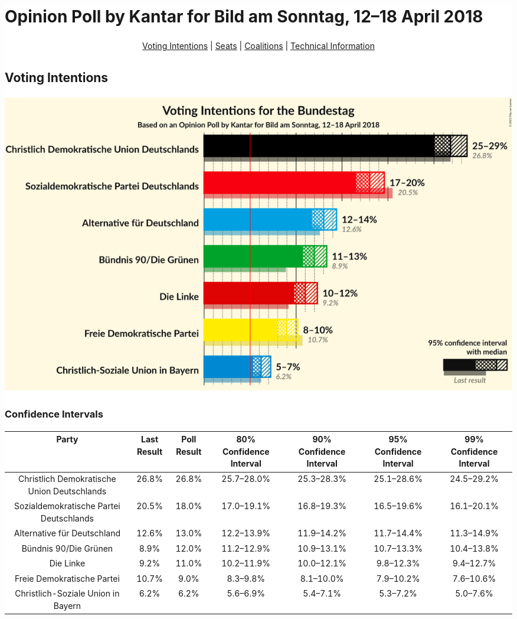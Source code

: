 # Opinion Poll by Kantar for Bild am Sonntag, 12–18 April 2018

<p align="center"><a href="#voting-intentions">Voting Intentions</a> | <a href="#seats">Seats</a> | <a href="#coalitions">Coalitions</a> | <a href="#technical-information">Technical Information</a></p>

## Voting Intentions

![Graph with voting intentions not yet produced](2018-04-18-Kantar.png "Voting Intentions")

### Confidence Intervals

| Party | Last Result | Poll Result | 80% Confidence Interval | 90% Confidence Interval | 95% Confidence Interval | 99% Confidence Interval |
|:-----:|:-----------:|:-----------:|:-----------------------:|:-----------------------:|:-----------------------:|:-----------------------:|
| Christlich Demokratische Union Deutschlands | 26.8% | 26.8% | 25.7–28.0% |25.3–28.3% |25.1–28.6% |24.5–29.2% |
| Sozialdemokratische Partei Deutschlands | 20.5% | 18.0% | 17.0–19.1% |16.8–19.3% |16.5–19.6% |16.1–20.1% |
| Alternative für Deutschland | 12.6% | 13.0% | 12.2–13.9% |11.9–14.2% |11.7–14.4% |11.3–14.9% |
| Bündnis 90/Die Grünen | 8.9% | 12.0% | 11.2–12.9% |10.9–13.1% |10.7–13.3% |10.4–13.8% |
| Die Linke | 9.2% | 11.0% | 10.2–11.9% |10.0–12.1% |9.8–12.3% |9.4–12.7% |
| Freie Demokratische Partei | 10.7% | 9.0% | 8.3–9.8% |8.1–10.0% |7.9–10.2% |7.6–10.6% |
| Christlich-Soziale Union in Bayern | 6.2% | 6.2% | 5.6–6.9% |5.4–7.1% |5.3–7.2% |5.0–7.6% |
